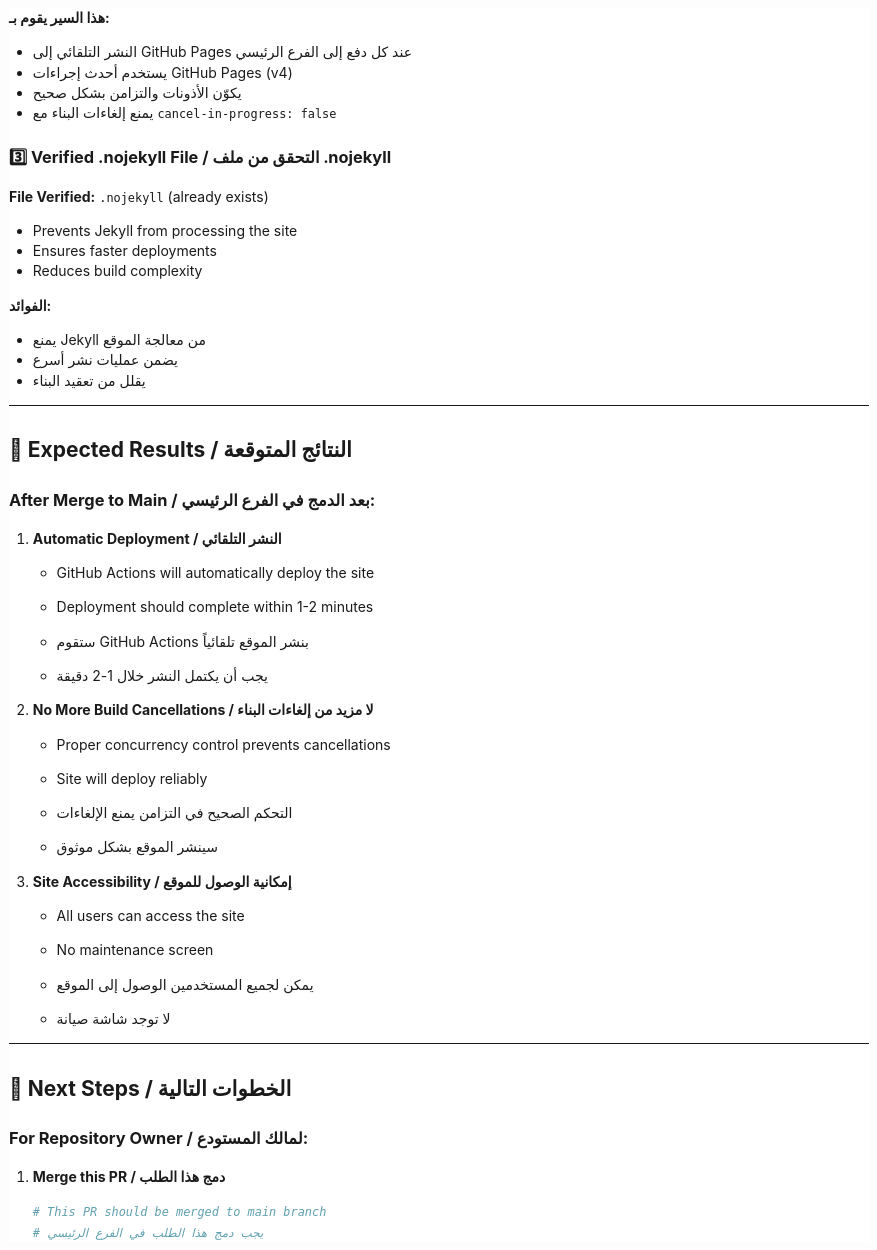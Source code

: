 **هذا السير يقوم بـ:**
- النشر التلقائي إلى GitHub Pages عند كل دفع إلى الفرع الرئيسي
- يستخدم أحدث إجراءات GitHub Pages (v4)
- يكوّن الأذونات والتزامن بشكل صحيح
- يمنع إلغاءات البناء مع `cancel-in-progress: false`

### 3️⃣ Verified .nojekyll File / التحقق من ملف .nojekyll

**File Verified:** `.nojekyll` (already exists)

- Prevents Jekyll from processing the site
- Ensures faster deployments
- Reduces build complexity

**الفوائد:**
- يمنع Jekyll من معالجة الموقع
- يضمن عمليات نشر أسرع
- يقلل من تعقيد البناء

---

## 🎯 Expected Results / النتائج المتوقعة

### After Merge to Main / بعد الدمج في الفرع الرئيسي:

1. **Automatic Deployment / النشر التلقائي**
   - GitHub Actions will automatically deploy the site
   - Deployment should complete within 1-2 minutes
   
   - ستقوم GitHub Actions بنشر الموقع تلقائياً
   - يجب أن يكتمل النشر خلال 1-2 دقيقة

2. **No More Build Cancellations / لا مزيد من إلغاءات البناء**
   - Proper concurrency control prevents cancellations
   - Site will deploy reliably
   
   - التحكم الصحيح في التزامن يمنع الإلغاءات
   - سينشر الموقع بشكل موثوق

3. **Site Accessibility / إمكانية الوصول للموقع**
   - All users can access the site
   - No maintenance screen
   
   - يمكن لجميع المستخدمين الوصول إلى الموقع
   - لا توجد شاشة صيانة

---

## 📝 Next Steps / الخطوات التالية

### For Repository Owner / لمالك المستودع:

1. **Merge this PR / دمج هذا الطلب**
   ```bash
   # This PR should be merged to main branch
   # يجب دمج هذا الطلب في الفرع الرئيسي
   ```
